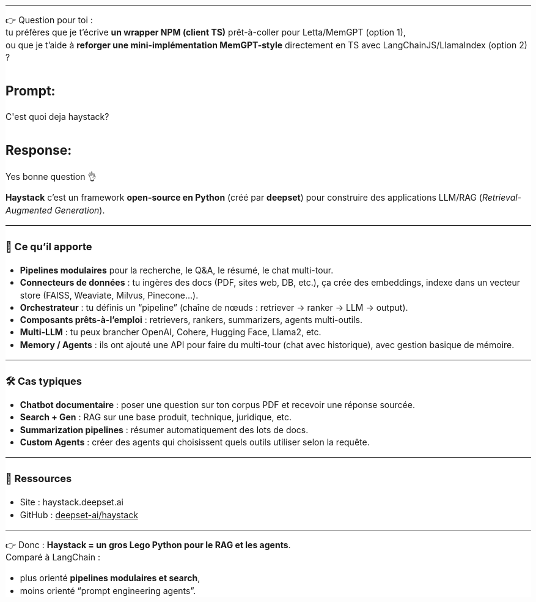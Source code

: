 * * *

👉 Question pour toi :  
tu préfères que je t’écrive **un wrapper NPM (client TS)** prêt-à-coller pour Letta/MemGPT (option 1),  
ou que je t’aide à **reforger une mini-implémentation MemGPT-style** directement en TS avec LangChainJS/LlamaIndex (option 2) ?

## Prompt:
C'est quoi deja haystack?

## Response:
Yes bonne question 👌

**Haystack** c’est un framework **open-source en Python** (créé par **deepset**) pour construire des applications LLM/RAG (_Retrieval-Augmented Generation_).

* * *

### 🧩 Ce qu’il apporte

*   **Pipelines modulaires** pour la recherche, le Q&A, le résumé, le chat multi-tour.
*   **Connecteurs de données** : tu ingères des docs (PDF, sites web, DB, etc.), ça crée des embeddings, indexe dans un vecteur store (FAISS, Weaviate, Milvus, Pinecone…).
*   **Orchestrateur** : tu définis un “pipeline” (chaîne de nœuds : retriever → ranker → LLM → output).
*   **Composants prêts-à-l’emploi** : retrievers, rankers, summarizers, agents multi-outils.
*   **Multi-LLM** : tu peux brancher OpenAI, Cohere, Hugging Face, Llama2, etc.
*   **Memory / Agents** : ils ont ajouté une API pour faire du multi-tour (chat avec historique), avec gestion basique de mémoire.

* * *

### 🛠️ Cas typiques

*   **Chatbot documentaire** : poser une question sur ton corpus PDF et recevoir une réponse sourcée.
*   **Search + Gen** : RAG sur une base produit, technique, juridique, etc.
*   **Summarization pipelines** : résumer automatiquement des lots de docs.
*   **Custom Agents** : créer des agents qui choisissent quels outils utiliser selon la requête.

* * *

### 🔗 Ressources

*   Site : haystack.deepset.ai
*   GitHub : [deepset-ai/haystack](https://github.com/deepset-ai/haystack?utm_source=chatgpt.com)

* * *

👉 Donc : **Haystack = un gros Lego Python pour le RAG et les agents**.  
Comparé à LangChain :

*   plus orienté **pipelines modulaires et search**,
*   moins orienté “prompt engineering agents”.
